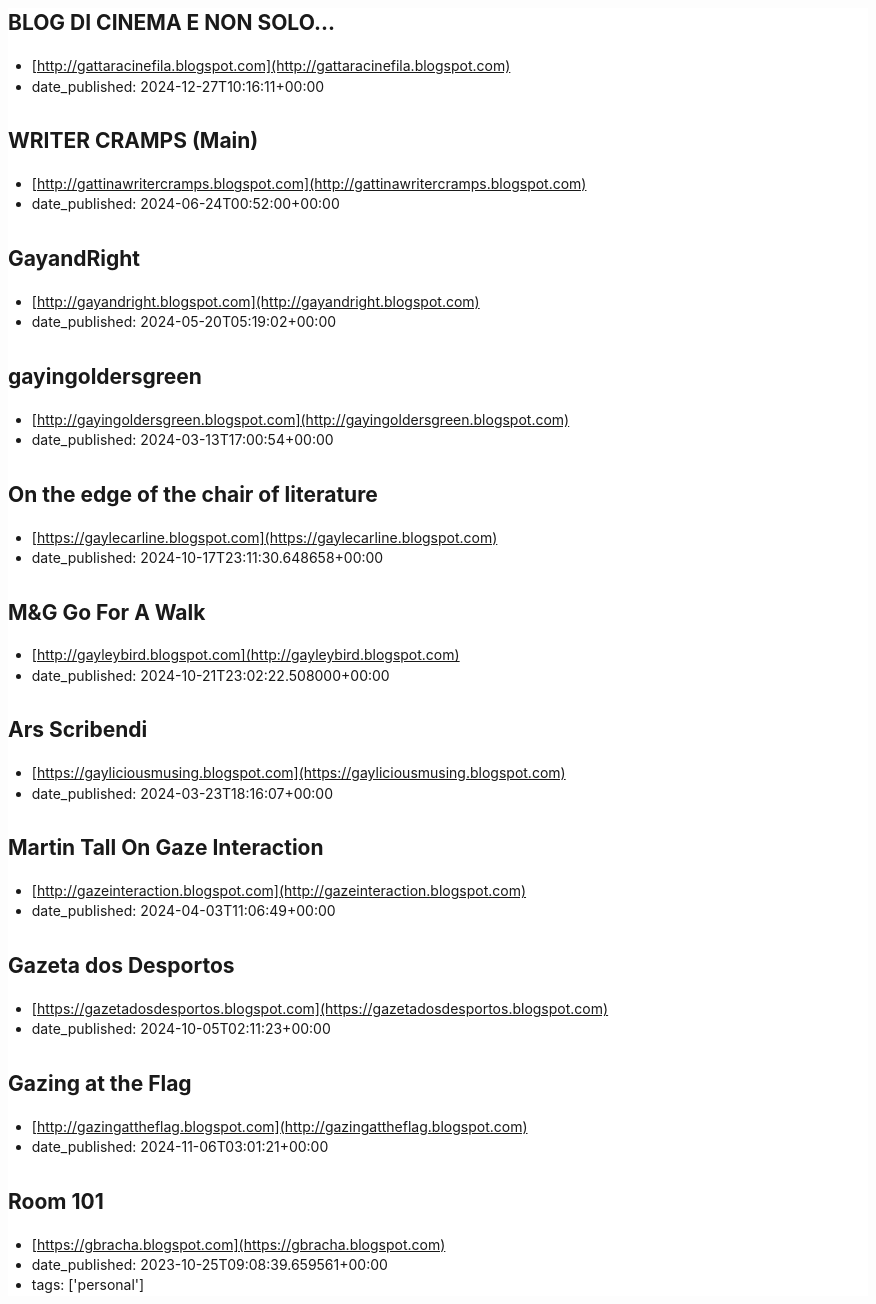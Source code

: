 ## BLOG DI CINEMA E NON SOLO...
 - [http://gattaracinefila.blogspot.com](http://gattaracinefila.blogspot.com)
 - date_published: 2024-12-27T10:16:11+00:00

 ## WRITER CRAMPS (Main)
 - [http://gattinawritercramps.blogspot.com](http://gattinawritercramps.blogspot.com)
 - date_published: 2024-06-24T00:52:00+00:00

 ## GayandRight
 - [http://gayandright.blogspot.com](http://gayandright.blogspot.com)
 - date_published: 2024-05-20T05:19:02+00:00

 ## gayingoldersgreen
 - [http://gayingoldersgreen.blogspot.com](http://gayingoldersgreen.blogspot.com)
 - date_published: 2024-03-13T17:00:54+00:00

 ## On the edge of the chair of literature
 - [https://gaylecarline.blogspot.com](https://gaylecarline.blogspot.com)
 - date_published: 2024-10-17T23:11:30.648658+00:00

 ## M&G Go For A Walk
 - [http://gayleybird.blogspot.com](http://gayleybird.blogspot.com)
 - date_published: 2024-10-21T23:02:22.508000+00:00

 ## Ars Scribendi
 - [https://gayliciousmusing.blogspot.com](https://gayliciousmusing.blogspot.com)
 - date_published: 2024-03-23T18:16:07+00:00

 ## Martin Tall On Gaze Interaction
 - [http://gazeinteraction.blogspot.com](http://gazeinteraction.blogspot.com)
 - date_published: 2024-04-03T11:06:49+00:00

 ## Gazeta dos Desportos
 - [https://gazetadosdesportos.blogspot.com](https://gazetadosdesportos.blogspot.com)
 - date_published: 2024-10-05T02:11:23+00:00

 ## Gazing at the Flag
 - [http://gazingattheflag.blogspot.com](http://gazingattheflag.blogspot.com)
 - date_published: 2024-11-06T03:01:21+00:00

 ## Room 101
 - [https://gbracha.blogspot.com](https://gbracha.blogspot.com)
 - date_published: 2023-10-25T09:08:39.659561+00:00
 - tags: ['personal']
